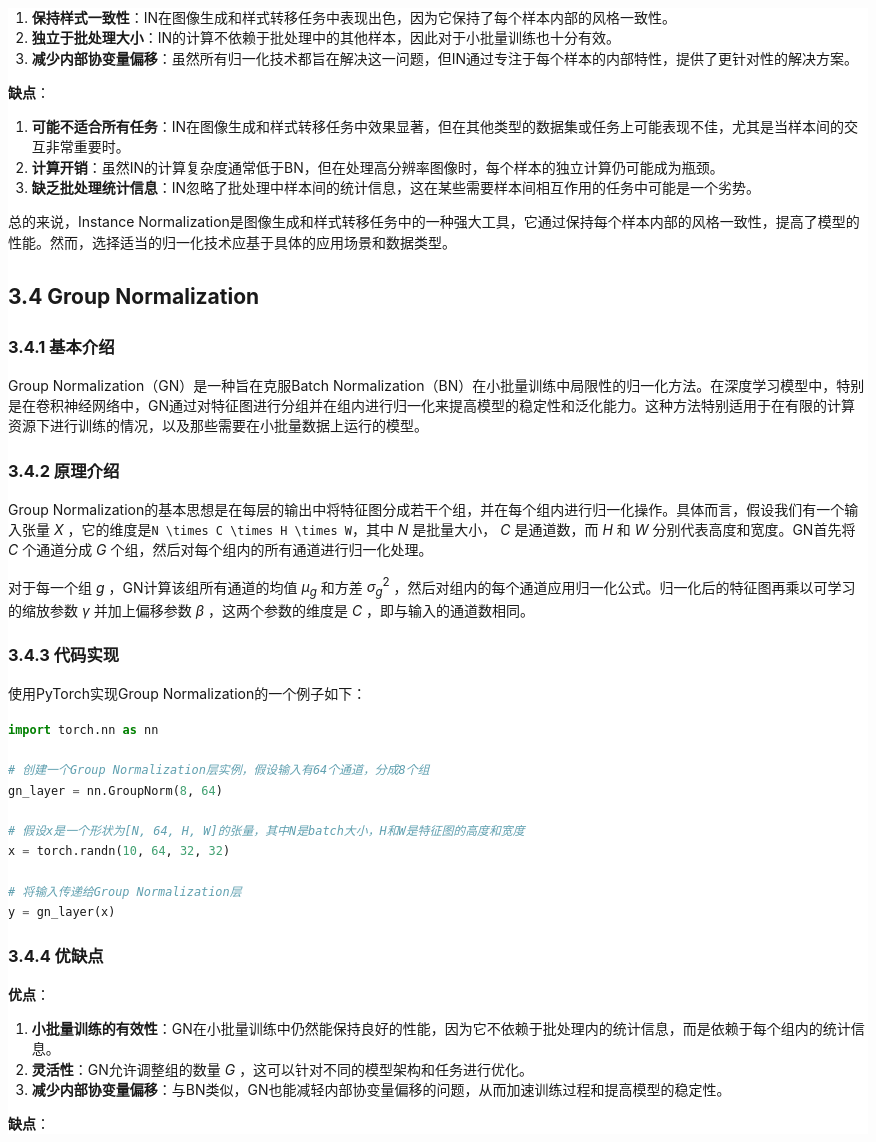 1. **保持样式一致性**：IN在图像生成和样式转移任务中表现出色，因为它保持了每个样本内部的风格一致性。
2. **独立于批处理大小**：IN的计算不依赖于批处理中的其他样本，因此对于小批量训练也十分有效。
3. **减少内部协变量偏移**：虽然所有归一化技术都旨在解决这一问题，但IN通过专注于每个样本的内部特性，提供了更针对性的解决方案。

**缺点**：

1. **可能不适合所有任务**：IN在图像生成和样式转移任务中效果显著，但在其他类型的数据集或任务上可能表现不佳，尤其是当样本间的交互非常重要时。
2. **计算开销**：虽然IN的计算复杂度通常低于BN，但在处理高分辨率图像时，每个样本的独立计算仍可能成为瓶颈。
3. **缺乏批处理统计信息**：IN忽略了批处理中样本间的统计信息，这在某些需要样本间相互作用的任务中可能是一个劣势。

总的来说，Instance Normalization是图像生成和样式转移任务中的一种强大工具，它通过保持每个样本内部的风格一致性，提高了模型的性能。然而，选择适当的归一化技术应基于具体的应用场景和数据类型。

## 3.4 Group Normalization

### 3.4.1 基本介绍

Group Normalization（GN）是一种旨在克服Batch Normalization（BN）在小批量训练中局限性的归一化方法。在深度学习模型中，特别是在卷积神经网络中，GN通过对特征图进行分组并在组内进行归一化来提高模型的稳定性和泛化能力。这种方法特别适用于在有限的计算资源下进行训练的情况，以及那些需要在小批量数据上运行的模型。

### 3.4.2 原理介绍

Group Normalization的基本思想是在每层的输出中将特征图分成若干个组，并在每个组内进行归一化操作。具体而言，假设我们有一个输入张量 $X$ ，它的维度是```N \times C \times H \times W```，其中 $N$ 是批量大小， $C$ 是通道数，而 $H$ 和 $W$ 分别代表高度和宽度。GN首先将 $C$ 个通道分成 $G$ 个组，然后对每个组内的所有通道进行归一化处理。

对于每一个组 $g$ ，GN计算该组所有通道的均值 $\mu_g$ 和方差 $\sigma^2_g$ ，然后对组内的每个通道应用归一化公式。归一化后的特征图再乘以可学习的缩放参数 $\gamma$ 并加上偏移参数 $\beta$ ，这两个参数的维度是 $C$ ，即与输入的通道数相同。

### 3.4.3 代码实现

使用PyTorch实现Group Normalization的一个例子如下：

```python
import torch.nn as nn

# 创建一个Group Normalization层实例，假设输入有64个通道，分成8个组
gn_layer = nn.GroupNorm(8, 64)

# 假设x是一个形状为[N, 64, H, W]的张量，其中N是batch大小，H和W是特征图的高度和宽度
x = torch.randn(10, 64, 32, 32)

# 将输入传递给Group Normalization层
y = gn_layer(x)
```

### 3.4.4 优缺点

**优点**：

1. **小批量训练的有效性**：GN在小批量训练中仍然能保持良好的性能，因为它不依赖于批处理内的统计信息，而是依赖于每个组内的统计信息。
2. **灵活性**：GN允许调整组的数量 $G$ ，这可以针对不同的模型架构和任务进行优化。
3. **减少内部协变量偏移**：与BN类似，GN也能减轻内部协变量偏移的问题，从而加速训练过程和提高模型的稳定性。

**缺点**：
